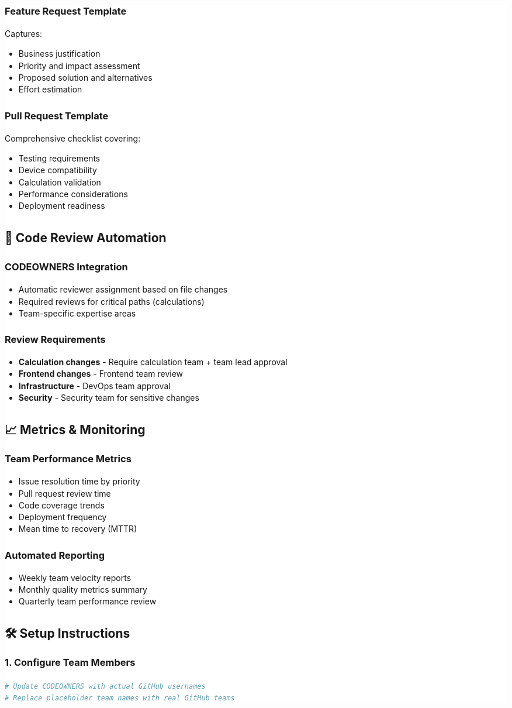 ### Feature Request Template  
Captures:
- Business justification
- Priority and impact assessment
- Proposed solution and alternatives
- Effort estimation

### Pull Request Template
Comprehensive checklist covering:
- Testing requirements
- Device compatibility
- Calculation validation
- Performance considerations
- Deployment readiness

## 🎯 Code Review Automation

### CODEOWNERS Integration
- Automatic reviewer assignment based on file changes
- Required reviews for critical paths (calculations)
- Team-specific expertise areas

### Review Requirements
- **Calculation changes** - Require calculation team + team lead approval
- **Frontend changes** - Frontend team review
- **Infrastructure** - DevOps team approval
- **Security** - Security team for sensitive changes

## 📈 Metrics & Monitoring

### Team Performance Metrics
- Issue resolution time by priority
- Pull request review time
- Code coverage trends
- Deployment frequency
- Mean time to recovery (MTTR)

### Automated Reporting
- Weekly team velocity reports
- Monthly quality metrics summary
- Quarterly team performance review

## 🛠️ Setup Instructions

### 1. Configure Team Members
```bash
# Update CODEOWNERS with actual GitHub usernames
# Replace placeholder team names with real GitHub teams
```

